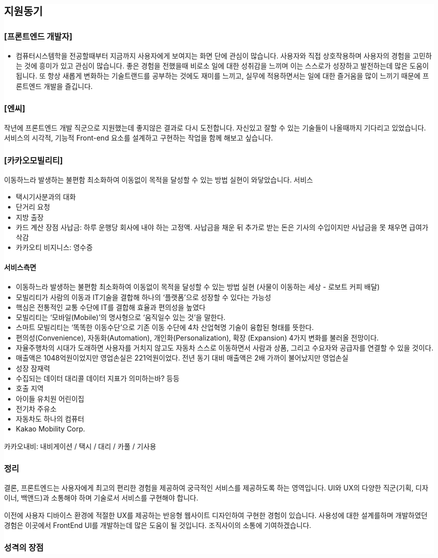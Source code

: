 ## 지원동기

### [프론트엔드 개발자]

- 컴퓨터시스템학을 전공할때부터 지금까지 사용자에게 보여지는 화면 단에 관심이 많습니다. 사용자와 직접 상호작용하며 사용자의 경험을 고민하는 것에 흥미가 있고 관심이 많습니다. 좋은 경험을 전했을때 비로소 일에 대한 성취감을 느끼며 이는 스스로가 성장하고 발전하는데 많은 도움이 됩니다. 또 항상 새롭게 변화하는 기술트랜드를 공부하는 것에도 재미를 느끼고, 실무에 적용하면서는 일에 대한 즐거움을 많이 느끼기 때문에 프론트엔드 개발을 즐깁니다.

### [엔씨]

작년에 프론트엔드 개발 직군으로 지원했는데 좋지않은 결과로 다시 도전합니다. 자신있고 잘할 수 있는 기술들이 나올때까지 기다리고 있었습니다. 서비스의 시각적, 기능적 Front-end 요소를 설계하고 구현하는 작업을 함께 해보고 싶습니다.

### [카카오모빌리티]

이동하느라 발생하는 불편함 최소화하여 이동없이 목적을 달성할 수 있는 방법 실현이 와닿았습니다.
서비스

- 택시기사분과의 대화
- 단거리 요청
- 지방 출장
- 카드 계산 장점 사납금: 하루 운행당 회사에 내야 하는 고정액. 사납금을 채운 뒤 추가로 받는 돈은 기사의 수입이지만 사납금을 못 채우면 급여가 삭감
- 카카오티 비지니스: 영수증 

#### 서비스측면
- 이동하느라 발생하는 불편함 최소화하여 이동없이 목적을 달성할 수 있는 방법 실현 (사물이 이동하는 세상 - 로보트 커피 배달)
- 모빌리티가 사람의 이동과 IT기술을 결합해 하나의 ‘플랫폼’으로 성장할 수 있다는 가능성
- 핵심은 전통적인 교통 수단에 IT를 결합해 효율과 편의성을 높였다
- 모빌리티는 ‘모바일(Mobile)’의 명사형으로 ‘움직일수 있는 것’을 말한다. 
- 스마트 모빌리티는 ‘똑똑한 이동수단’으로 기존 이동 수단에 4차 산업혁명 기술이 융합된 형태를 뜻한다. 
- 편의성(Convenience), 자동화(Automation), 개인화(Personalization), 확장 (Expansion) 4가지 변화를 불러올 전망이다.
- 자율주행차의 시대가 도래하면 사용자를 거치지 않고도 자동차 스스로 이동하면서 사람과 상품, 그리고 수요자와 공급자를 연결할 수 있을 것이다.
- 매출액은 1048억원이었지만 영업손실은 221억원이었다. 전년 동기 대비 매출액은 2배 가까이 불어났지만 영업손실
- 성장 잠재력
- 수집되는 데이터 대리콜 데이터 지표가 의미하는바? 등등
- 호출 지역 
- 아이들 유치원 어린이집
- 전기차 주유소 
- 자동차도 하나의 컴퓨터 
- Kakao Mobility Corp.

카카오내비: 내비게이션 / 택시 / 대리 / 카풀 / 기사용

 
### 정리

결론, 프론트엔드는 사용자에게 최고의 편리한 경험을 제공하여 궁극적인 서비스를 제공하도록 하는 영역입니다. UI와 UX의 다양한 직군(기획, 디자이너, 백앤드)과 소통해야 하며 기술로서 서비스를 구현해야 합니다.

이전에 사용자 디바이스 환경에 적절한 UX를 제공하는 반응형 웹사이트 디자인하여 구현한 경험이 있습니다. 사용성에 대한 설계를하며 개발하였던 경험은 이곳에서 FrontEnd UI를 개발하는데 많은 도움이 될 것입니다. 조직사이의 소통에 기여하겠습니다.

### 성격의 장점
